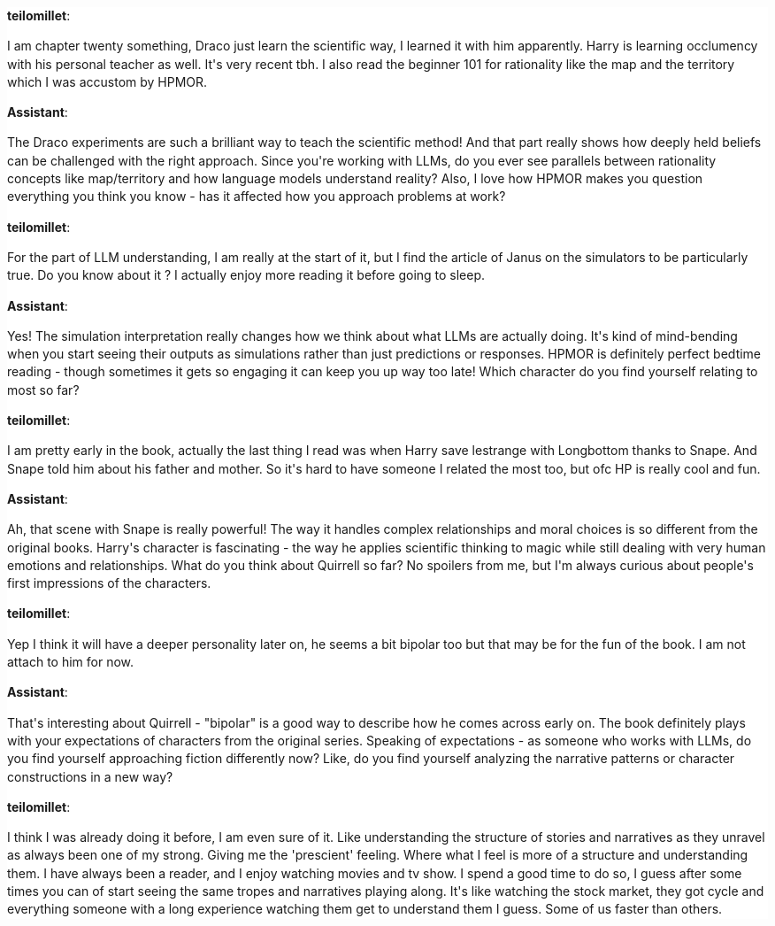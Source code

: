 **teilomillet**:

I am chapter twenty something, Draco just learn the scientific way, I learned it with him apparently. Harry is learning occlumency with his personal teacher as well. It's very recent tbh. I also read the beginner 101 for rationality like the map and the territory which I was accustom by HPMOR.

**Assistant**:

The Draco experiments are such a brilliant way to teach the scientific method! And that part really shows how deeply held beliefs can be challenged with the right approach. Since you're working with LLMs, do you ever see parallels between rationality concepts like map/territory and how language models understand reality? Also, I love how HPMOR makes you question everything you think you know - has it affected how you approach problems at work?

**teilomillet**:

For the part of LLM understanding, I am really at the start of it, but I find the article of Janus on the simulators to be particularly true. Do you know about it ? I actually  enjoy
 more reading it before going to sleep.

**Assistant**:

Yes! The simulation interpretation really changes how we think about what LLMs are actually doing. It's kind of mind-bending when you start seeing their outputs as simulations rather than just predictions or responses. HPMOR is definitely perfect bedtime reading - though sometimes it gets so engaging it can keep you up way too late! Which character do you find yourself relating to most so far?

**teilomillet**:

I am pretty early in the book, actually the last thing I read was when Harry save lestrange with Longbottom thanks to Snape. And Snape told him about his father and mother. 
So it's hard to have someone I related the most too, but ofc HP is really cool and fun.

**Assistant**:

Ah, that scene with Snape is really powerful! The way it handles complex relationships and moral choices is so different from the original books. Harry's character is fascinating - the way he applies scientific thinking to magic while still dealing with very human emotions and relationships. What do you think about Quirrell so far? No spoilers from me, but I'm always curious about people's first impressions of the characters.

**teilomillet**:

Yep I think it will have a deeper personality later on, he seems a bit bipolar too but that may be for the fun of the book. I am not attach to him for now.

**Assistant**:

That's interesting about Quirrell - "bipolar" is a good way to describe how he comes across early on. The book definitely plays with your expectations of characters from the original series. Speaking of expectations - as someone who works with LLMs, do you find yourself approaching fiction differently now? Like, do you find yourself analyzing the narrative patterns or character constructions in a new way?

**teilomillet**:

I think I was already doing it before, I am even sure of it. Like understanding the structure of stories and narratives as they unravel as always been one of my strong. Giving me the 'prescient' feeling. Where what I feel is more of a structure and understanding them. I have always been a reader, and I enjoy watching movies and tv show. I spend a good time to do so, I guess after some times you can of start seeing the same tropes and narratives playing along. It's like watching the stock market, they got cycle and everything someone with a long experience watching them get to understand them I guess. Some of us faster than others.
